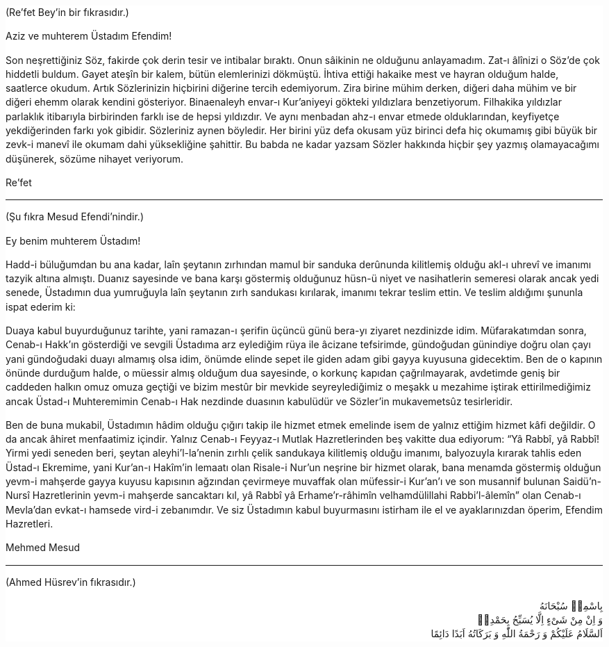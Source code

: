 (Re’fet Bey’in bir fıkrasıdır.)

Aziz ve muhterem Üstadım Efendim!

Son neşrettiğiniz Söz, fakirde çok derin tesir ve intibalar bıraktı. Onun sâikinin ne olduğunu anlayamadım. Zat-ı âlînizi o Söz’de çok hiddetli buldum. Gayet ateşîn bir kalem, bütün elemlerinizi dökmüştü. İhtiva ettiği hakaike mest ve hayran olduğum halde, saatlerce okudum. Artık Sözlerinizin hiçbirini diğerine tercih edemiyorum. Zira birine mühim derken, diğeri daha mühim ve bir diğeri ehemm olarak kendini gösteriyor. Binaenaleyh envar-ı Kur’aniyeyi gökteki yıldızlara benzetiyorum. Filhakika yıldızlar parlaklık itibarıyla birbirinden farklı ise de hepsi yıldızdır. Ve aynı menbadan ahz-ı envar etmede olduklarından, keyfiyetçe yekdiğerinden farkı yok gibidir. Sözleriniz aynen böyledir. Her birini yüz defa okusam yüz birinci defa hiç okumamış gibi büyük bir zevk-i manevî ile okumam dahi yüksekliğine şahittir. Bu babda ne kadar yazsam Sözler hakkında hiçbir şey yazmış olamayacağımı düşünerek, sözüme nihayet veriyorum.

Re’fet

***

(Şu fıkra Mesud Efendi’nindir.)

Ey benim muhterem Üstadım!

Hadd-i büluğumdan bu ana kadar, laîn şeytanın zırhından mamul bir sanduka derûnunda kilitlemiş olduğu akl-ı uhrevî ve imanımı tazyik altına almıştı. Duanız sayesinde ve bana karşı göstermiş olduğunuz hüsn-ü niyet ve nasihatlerin semeresi olarak ancak yedi senede, Üstadımın dua yumruğuyla laîn şeytanın zırh sandukası kırılarak, imanımı tekrar teslim ettin. Ve teslim aldığımı şununla ispat ederim ki:

Duaya kabul buyurduğunuz tarihte, yani ramazan-ı şerifin üçüncü günü bera-yı ziyaret nezdinizde idim. Müfarakatımdan sonra, Cenab-ı Hakk’ın gösterdiği ve sevgili Üstadıma arz eylediğim rüya ile âcizane tefsirimde, gündoğudan günindiye doğru olan çayı yani gündoğudaki duayı almamış olsa idim, önümde elinde sepet ile giden adam gibi gayya kuyusuna gidecektim. Ben de o kapının önünde durduğum halde, o müessir almış olduğum dua sayesinde, o korkunç kapıdan çağrılmayarak, avdetimde geniş bir caddeden halkın omuz omuza geçtiği ve bizim mestûr bir mevkide seyreylediğimiz o meşakk u mezahime iştirak ettirilmediğimiz ancak Üstad-ı Muhteremimin Cenab-ı Hak nezdinde duasının kabulüdür ve Sözler’in mukavemetsûz tesirleridir.

Ben de buna mukabil, Üstadımın hâdim olduğu çığırı takip ile hizmet etmek emelinde isem de yalnız ettiğim hizmet kâfi değildir. O da ancak âhiret menfaatimiz içindir. Yalnız Cenab-ı Feyyaz-ı Mutlak Hazretlerinden beş vakitte dua ediyorum: “Yâ Rabbî, yâ Rabbî! Yirmi yedi seneden beri, şeytan aleyhi’l-la’nenin zırhlı çelik sandukaya kilitlemiş olduğu imanımı, balyozuyla kırarak tahlis eden Üstad-ı Ekremime, yani Kur’an-ı Hakîm’in lemaatı olan Risale-i Nur’un neşrine bir hizmet olarak, bana menamda göstermiş olduğun yevm-i mahşerde gayya kuyusu kapısının ağzından çevirmeye muvaffak olan müfessir-i Kur’an’ı ve son musannif bulunan Saidü’n-Nursî Hazretlerinin yevm-i mahşerde sancaktarı kıl, yâ Rabbî yâ Erhame’r-râhimîn velhamdülillahi Rabbi’l-âlemîn” olan Cenab-ı Mevla’dan evkat-ı hamsede vird-i zebanımdır. Ve siz Üstadımın kabul buyurmasını istirham ile el ve ayaklarınızdan öperim, Efendim Hazretleri.

Mehmed Mesud

***

(Ahmed Hüsrev’in fıkrasıdır.)

<p class="arabic" dir="rtl">بِاسْمِهٖ سُبْحَانَهُ<br/> وَ اِنْ مِنْ شَىْءٍ اِلَّا يُسَبِّحُ بِحَمْدِهٖ<br/>اَلسَّلَامُ عَلَيْكُمْ وَ رَحْمَةُ اللّٰهِ وَ بَرَكَاتُهُ اَبَدًا دَائِمًا</p>
